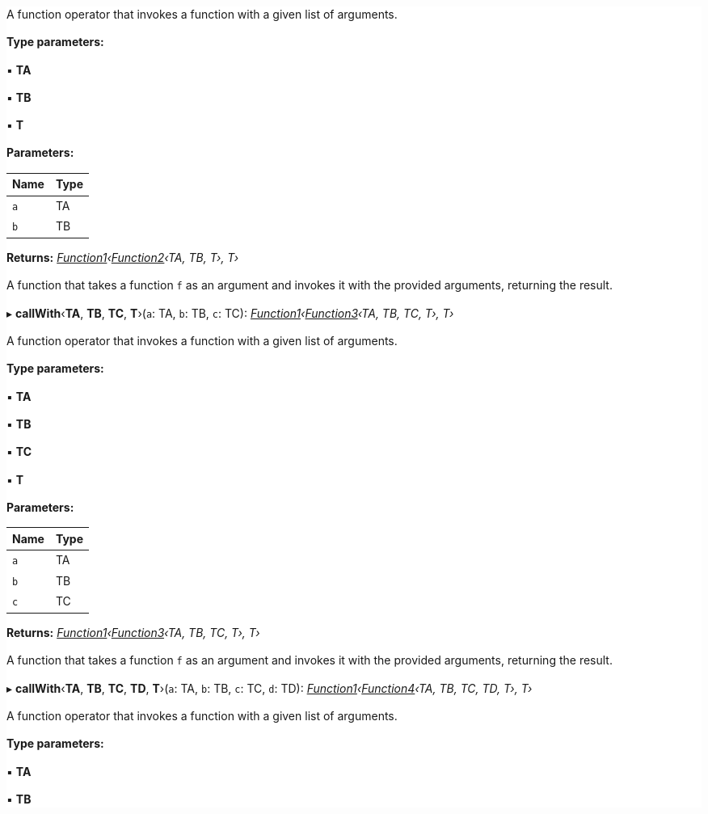 A function operator that invokes a function with a given list of arguments.

**Type parameters:**

▪ **TA**

▪ **TB**

▪ **T**

**Parameters:**

Name | Type |
------ | ------ |
`a` | TA |
`b` | TB |

**Returns:** *[Function1](_functions_.md#function1)‹[Function2](_functions_.md#function2)‹TA, TB, T›, T›*

A function that takes a function `f` as an argument
and invokes it with the provided arguments, returning the result.

▸ **callWith**‹**TA**, **TB**, **TC**, **T**›(`a`: TA, `b`: TB, `c`: TC): *[Function1](_functions_.md#function1)‹[Function3](_functions_.md#function3)‹TA, TB, TC, T›, T›*

A function operator that invokes a function with a given list of arguments.

**Type parameters:**

▪ **TA**

▪ **TB**

▪ **TC**

▪ **T**

**Parameters:**

Name | Type |
------ | ------ |
`a` | TA |
`b` | TB |
`c` | TC |

**Returns:** *[Function1](_functions_.md#function1)‹[Function3](_functions_.md#function3)‹TA, TB, TC, T›, T›*

A function that takes a function `f` as an argument
and invokes it with the provided arguments, returning the result.

▸ **callWith**‹**TA**, **TB**, **TC**, **TD**, **T**›(`a`: TA, `b`: TB, `c`: TC, `d`: TD): *[Function1](_functions_.md#function1)‹[Function4](_functions_.md#function4)‹TA, TB, TC, TD, T›, T›*

A function operator that invokes a function with a given list of arguments.

**Type parameters:**

▪ **TA**

▪ **TB**
